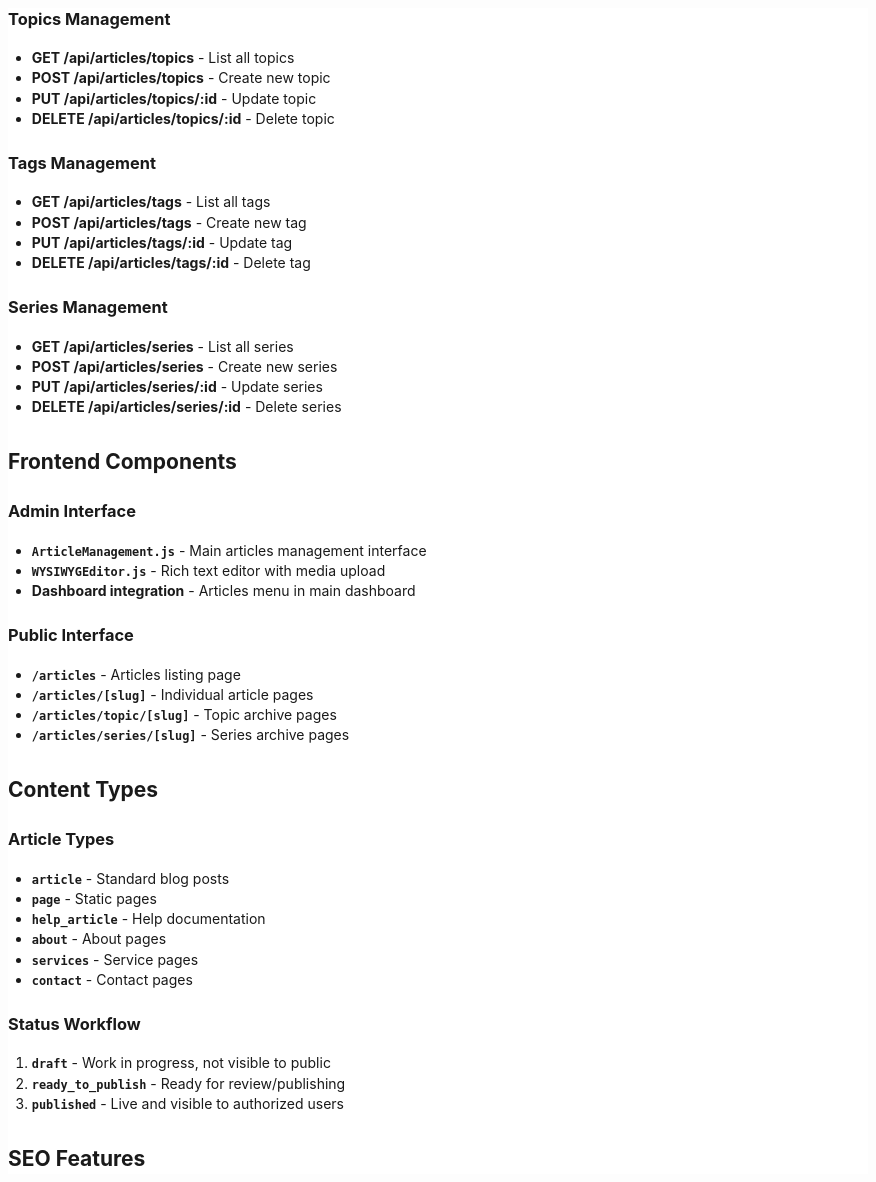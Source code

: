 ### Topics Management
- **GET /api/articles/topics** - List all topics
- **POST /api/articles/topics** - Create new topic
- **PUT /api/articles/topics/:id** - Update topic
- **DELETE /api/articles/topics/:id** - Delete topic

### Tags Management
- **GET /api/articles/tags** - List all tags
- **POST /api/articles/tags** - Create new tag
- **PUT /api/articles/tags/:id** - Update tag
- **DELETE /api/articles/tags/:id** - Delete tag

### Series Management
- **GET /api/articles/series** - List all series
- **POST /api/articles/series** - Create new series
- **PUT /api/articles/series/:id** - Update series
- **DELETE /api/articles/series/:id** - Delete series

## Frontend Components

### Admin Interface
- **`ArticleManagement.js`** - Main articles management interface
- **`WYSIWYGEditor.js`** - Rich text editor with media upload
- **Dashboard integration** - Articles menu in main dashboard

### Public Interface
- **`/articles`** - Articles listing page
- **`/articles/[slug]`** - Individual article pages
- **`/articles/topic/[slug]`** - Topic archive pages
- **`/articles/series/[slug]`** - Series archive pages

## Content Types

### Article Types
- **`article`** - Standard blog posts
- **`page`** - Static pages
- **`help_article`** - Help documentation
- **`about`** - About pages
- **`services`** - Service pages
- **`contact`** - Contact pages

### Status Workflow
1. **`draft`** - Work in progress, not visible to public
2. **`ready_to_publish`** - Ready for review/publishing
3. **`published`** - Live and visible to authorized users

## SEO Features
